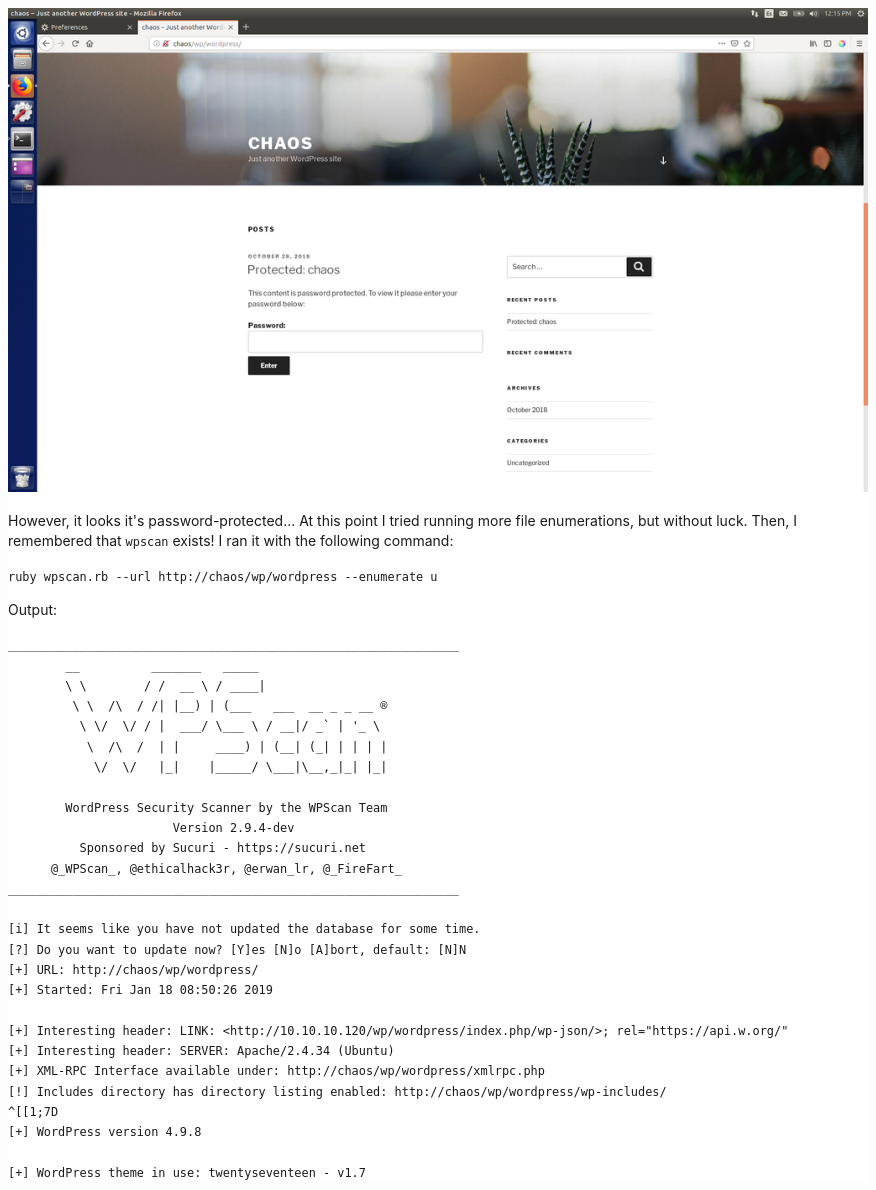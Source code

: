 ![Img](/assets/posts_details/Chaos/images/web2.png "Img")

However, it looks it's password-protected... At this point I tried running more file enumerations, but without luck. Then, I remembered that ``wpscan`` exists! I ran it with the following command:

```console
ruby wpscan.rb --url http://chaos/wp/wordpress --enumerate u
```

Output:

```
_______________________________________________________________
        __          _______   _____                  
        \ \        / /  __ \ / ____|                 
         \ \  /\  / /| |__) | (___   ___  __ _ _ __ ®
          \ \/  \/ / |  ___/ \___ \ / __|/ _` | '_ \
           \  /\  /  | |     ____) | (__| (_| | | | |
            \/  \/   |_|    |_____/ \___|\__,_|_| |_|

        WordPress Security Scanner by the WPScan Team
                       Version 2.9.4-dev
          Sponsored by Sucuri - https://sucuri.net
      @_WPScan_, @ethicalhack3r, @erwan_lr, @_FireFart_
_______________________________________________________________

[i] It seems like you have not updated the database for some time.
[?] Do you want to update now? [Y]es [N]o [A]bort, default: [N]N
[+] URL: http://chaos/wp/wordpress/
[+] Started: Fri Jan 18 08:50:26 2019

[+] Interesting header: LINK: <http://10.10.10.120/wp/wordpress/index.php/wp-json/>; rel="https://api.w.org/"
[+] Interesting header: SERVER: Apache/2.4.34 (Ubuntu)
[+] XML-RPC Interface available under: http://chaos/wp/wordpress/xmlrpc.php
[!] Includes directory has directory listing enabled: http://chaos/wp/wordpress/wp-includes/
^[[1;7D
[+] WordPress version 4.9.8

[+] WordPress theme in use: twentyseventeen - v1.7

```